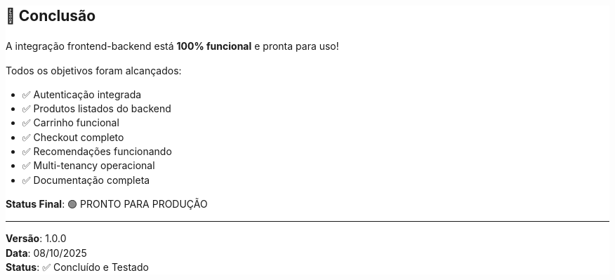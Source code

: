 
## 🎉 Conclusão

A integração frontend-backend está **100% funcional** e pronta para uso!

Todos os objetivos foram alcançados:
- ✅ Autenticação integrada
- ✅ Produtos listados do backend
- ✅ Carrinho funcional
- ✅ Checkout completo
- ✅ Recomendações funcionando
- ✅ Multi-tenancy operacional
- ✅ Documentação completa

**Status Final**: 🟢 PRONTO PARA PRODUÇÃO

---

**Versão**: 1.0.0  
**Data**: 08/10/2025  
**Status**: ✅ Concluído e Testado
